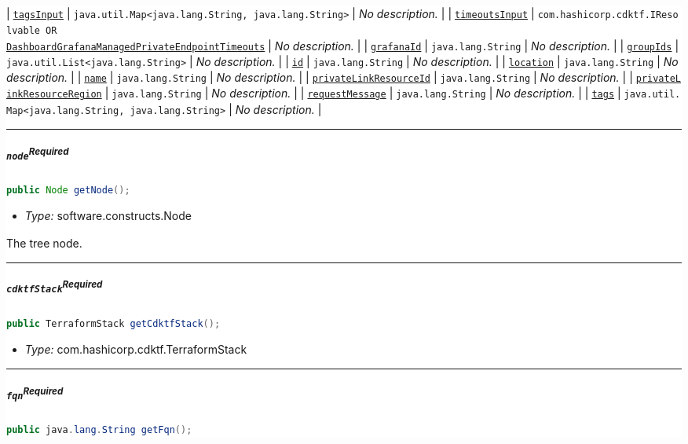 | <code><a href="#@cdktf/provider-azurerm.dashboardGrafanaManagedPrivateEndpoint.DashboardGrafanaManagedPrivateEndpoint.property.tagsInput">tagsInput</a></code> | <code>java.util.Map<java.lang.String, java.lang.String></code> | *No description.* |
| <code><a href="#@cdktf/provider-azurerm.dashboardGrafanaManagedPrivateEndpoint.DashboardGrafanaManagedPrivateEndpoint.property.timeoutsInput">timeoutsInput</a></code> | <code>com.hashicorp.cdktf.IResolvable OR <a href="#@cdktf/provider-azurerm.dashboardGrafanaManagedPrivateEndpoint.DashboardGrafanaManagedPrivateEndpointTimeouts">DashboardGrafanaManagedPrivateEndpointTimeouts</a></code> | *No description.* |
| <code><a href="#@cdktf/provider-azurerm.dashboardGrafanaManagedPrivateEndpoint.DashboardGrafanaManagedPrivateEndpoint.property.grafanaId">grafanaId</a></code> | <code>java.lang.String</code> | *No description.* |
| <code><a href="#@cdktf/provider-azurerm.dashboardGrafanaManagedPrivateEndpoint.DashboardGrafanaManagedPrivateEndpoint.property.groupIds">groupIds</a></code> | <code>java.util.List<java.lang.String></code> | *No description.* |
| <code><a href="#@cdktf/provider-azurerm.dashboardGrafanaManagedPrivateEndpoint.DashboardGrafanaManagedPrivateEndpoint.property.id">id</a></code> | <code>java.lang.String</code> | *No description.* |
| <code><a href="#@cdktf/provider-azurerm.dashboardGrafanaManagedPrivateEndpoint.DashboardGrafanaManagedPrivateEndpoint.property.location">location</a></code> | <code>java.lang.String</code> | *No description.* |
| <code><a href="#@cdktf/provider-azurerm.dashboardGrafanaManagedPrivateEndpoint.DashboardGrafanaManagedPrivateEndpoint.property.name">name</a></code> | <code>java.lang.String</code> | *No description.* |
| <code><a href="#@cdktf/provider-azurerm.dashboardGrafanaManagedPrivateEndpoint.DashboardGrafanaManagedPrivateEndpoint.property.privateLinkResourceId">privateLinkResourceId</a></code> | <code>java.lang.String</code> | *No description.* |
| <code><a href="#@cdktf/provider-azurerm.dashboardGrafanaManagedPrivateEndpoint.DashboardGrafanaManagedPrivateEndpoint.property.privateLinkResourceRegion">privateLinkResourceRegion</a></code> | <code>java.lang.String</code> | *No description.* |
| <code><a href="#@cdktf/provider-azurerm.dashboardGrafanaManagedPrivateEndpoint.DashboardGrafanaManagedPrivateEndpoint.property.requestMessage">requestMessage</a></code> | <code>java.lang.String</code> | *No description.* |
| <code><a href="#@cdktf/provider-azurerm.dashboardGrafanaManagedPrivateEndpoint.DashboardGrafanaManagedPrivateEndpoint.property.tags">tags</a></code> | <code>java.util.Map<java.lang.String, java.lang.String></code> | *No description.* |

---

##### `node`<sup>Required</sup> <a name="node" id="@cdktf/provider-azurerm.dashboardGrafanaManagedPrivateEndpoint.DashboardGrafanaManagedPrivateEndpoint.property.node"></a>

```java
public Node getNode();
```

- *Type:* software.constructs.Node

The tree node.

---

##### `cdktfStack`<sup>Required</sup> <a name="cdktfStack" id="@cdktf/provider-azurerm.dashboardGrafanaManagedPrivateEndpoint.DashboardGrafanaManagedPrivateEndpoint.property.cdktfStack"></a>

```java
public TerraformStack getCdktfStack();
```

- *Type:* com.hashicorp.cdktf.TerraformStack

---

##### `fqn`<sup>Required</sup> <a name="fqn" id="@cdktf/provider-azurerm.dashboardGrafanaManagedPrivateEndpoint.DashboardGrafanaManagedPrivateEndpoint.property.fqn"></a>

```java
public java.lang.String getFqn();
```
